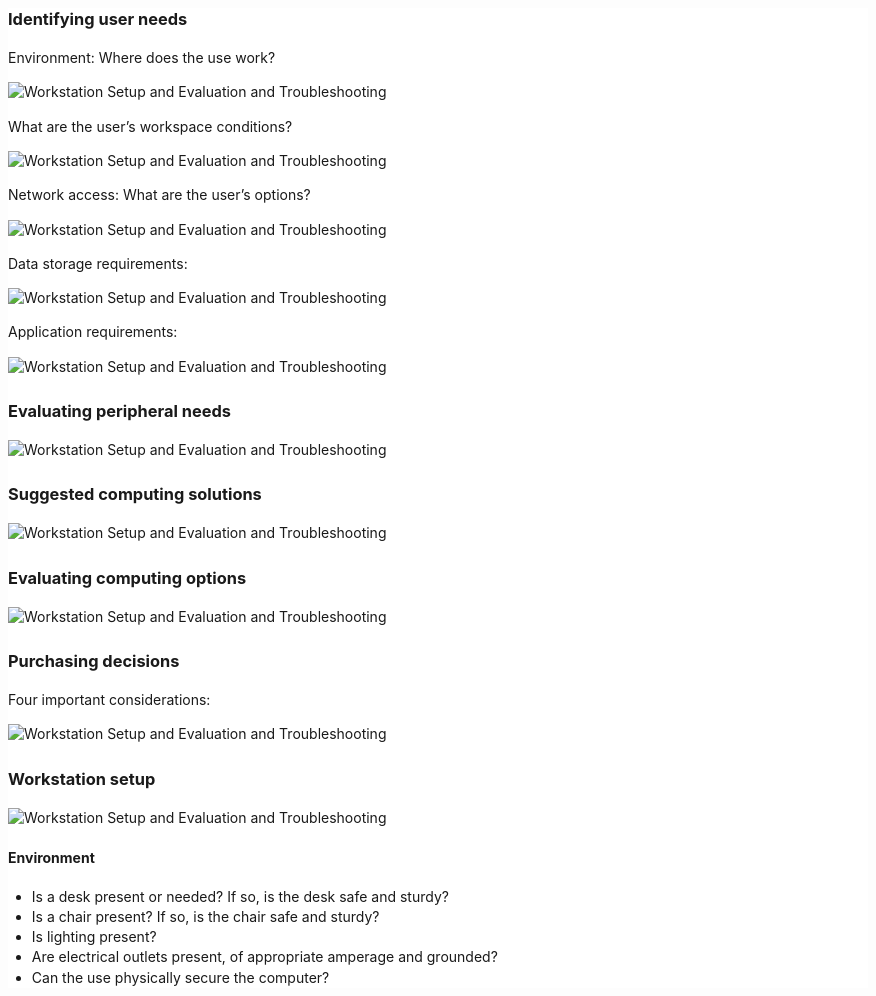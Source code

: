### Identifying user needs
  
  Environment: Where does the use work?
  
  ![Workstation Setup and Evaluation and Troubleshooting](/notes/ibm-it-support/Workstation%20Setup%20Evaluation%20and%20Troubleshooting-3.png)
  
  What are the user’s workspace conditions?
  
  ![Workstation Setup and Evaluation and Troubleshooting](/notes/ibm-it-support/Workstation%20Setup%20Evaluation%20and%20Troubleshooting-4.png)
  
  Network access: What are the user’s options?
  
  ![Workstation Setup and Evaluation and Troubleshooting](/notes/ibm-it-support/Workstation%20Setup%20Evaluation%20and%20Troubleshooting-5.png)
  
  Data storage requirements:
  
  ![Workstation Setup and Evaluation and Troubleshooting](/notes/ibm-it-support/Workstation%20Setup%20Evaluation%20and%20Troubleshooting-6.png)
  
  Application requirements:
  
  ![Workstation Setup and Evaluation and Troubleshooting](/notes/ibm-it-support/Workstation%20Setup%20Evaluation%20and%20Troubleshooting-7.png)

### Evaluating peripheral needs
  
  ![Workstation Setup and Evaluation and Troubleshooting](/notes/ibm-it-support/Workstation%20Setup%20Evaluation%20and%20Troubleshooting-8.png)

### Suggested computing solutions
  
  ![Workstation Setup and Evaluation and Troubleshooting](/notes/ibm-it-support/Workstation%20Setup%20Evaluation%20and%20Troubleshooting-9.png)

### Evaluating computing options
  
  ![Workstation Setup and Evaluation and Troubleshooting](/notes/ibm-it-support/Workstation%20Setup%20Evaluation%20and%20Troubleshooting-10.png)

### Purchasing decisions
  
  Four important considerations:
  
  ![Workstation Setup and Evaluation and Troubleshooting](/notes/ibm-it-support/Workstation%20Setup%20Evaluation%20and%20Troubleshooting-11.png)

### **Workstation setup**
  
  ![Workstation Setup and Evaluation and Troubleshooting](/notes/ibm-it-support/Workstation%20Setup%20Evaluation%20and%20Troubleshooting-12.png)

#### Environment

- Is a desk present or needed? If so, is the desk safe and sturdy?
- Is a chair present? If so, is the chair safe and sturdy?
- Is lighting present?
- Are electrical outlets present, of appropriate amperage and grounded?
- Can the use physically secure the computer?
